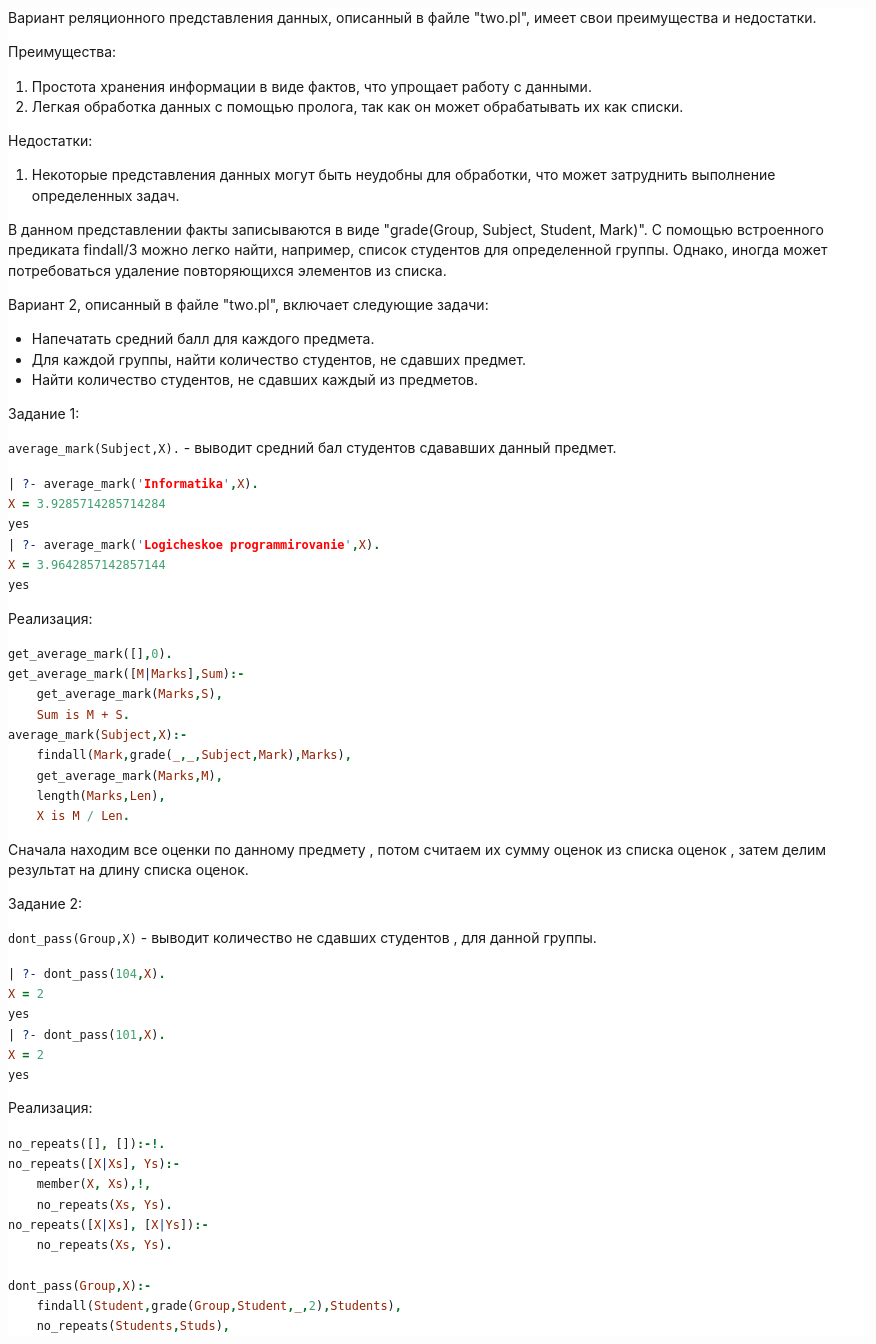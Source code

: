 Вариант реляционного представления данных, описанный в файле "two.pl", имеет свои преимущества и недостатки. 

Преимущества:
1. Простота хранения информации в виде фактов, что упрощает работу с данными.
2. Легкая обработка данных с помощью пролога, так как он может обрабатывать их как списки.

Недостатки:
1. Некоторые представления данных могут быть неудобны для обработки, что может затруднить выполнение определенных задач.

В данном представлении факты записываются в виде "grade(Group, Subject, Student, Mark)". С помощью встроенного предиката findall/3 можно легко найти, например, список студентов для определенной группы. Однако, иногда может потребоваться удаление повторяющихся элементов из списка.

Вариант 2, описанный в файле "two.pl", включает следующие задачи:
- Напечатать средний балл для каждого предмета.
- Для каждой группы, найти количество студентов, не сдавших предмет.
- Найти количество студентов, не сдавших каждый из предметов.

Задание 1:

`average_mark(Subject,X).` - выводит средний бал студентов сдававших данный предмет.
```prolog
| ?- average_mark('Informatika',X).
X = 3.9285714285714284
yes
| ?- average_mark('Logicheskoe programmirovanie',X).
X = 3.9642857142857144
yes
```
Реализация:
```prolog
get_average_mark([],0).
get_average_mark([M|Marks],Sum):-
	get_average_mark(Marks,S),
	Sum is M + S.
average_mark(Subject,X):-
	findall(Mark,grade(_,_,Subject,Mark),Marks),
	get_average_mark(Marks,M),
	length(Marks,Len),
	X is M / Len.
```
Сначала находим все оценки по данному предмету , потом считаем их сумму оценок из списка оценок , затем делим результат на длину списка оценок.

Задание 2:

`dont_pass(Group,X)` - выводит количество не сдавших студентов , для данной группы.
```prolog
| ?- dont_pass(104,X).
X = 2
yes
| ?- dont_pass(101,X).
X = 2
yes
```
Реализация:
```prolog
no_repeats([], []):-!.
no_repeats([X|Xs], Ys):-
	member(X, Xs),!,
	no_repeats(Xs, Ys).
no_repeats([X|Xs], [X|Ys]):-
	no_repeats(Xs, Ys).
	
dont_pass(Group,X):-
	findall(Student,grade(Group,Student,_,2),Students),
	no_repeats(Students,Studs),
```